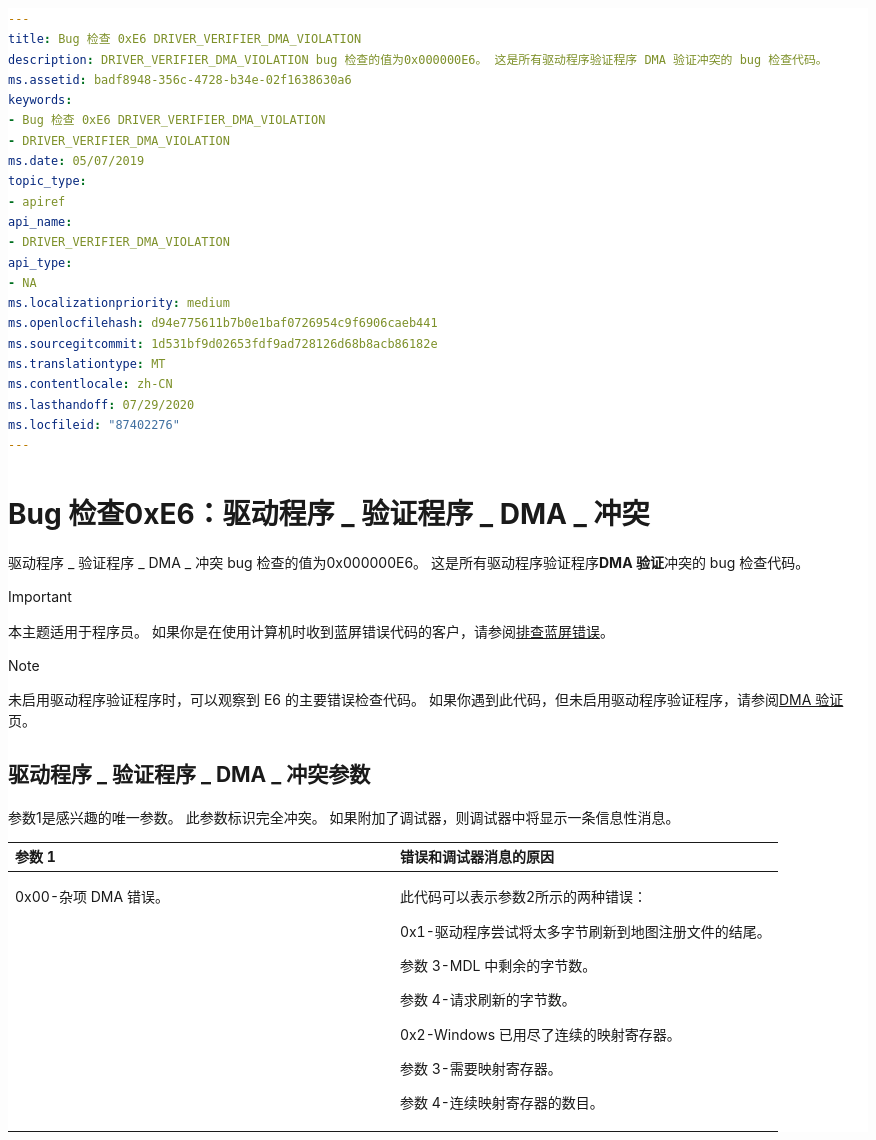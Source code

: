 ```yaml
---
title: Bug 检查 0xE6 DRIVER_VERIFIER_DMA_VIOLATION
description: DRIVER_VERIFIER_DMA_VIOLATION bug 检查的值为0x000000E6。 这是所有驱动程序验证程序 DMA 验证冲突的 bug 检查代码。
ms.assetid: badf8948-356c-4728-b34e-02f1638630a6
keywords:
- Bug 检查 0xE6 DRIVER_VERIFIER_DMA_VIOLATION
- DRIVER_VERIFIER_DMA_VIOLATION
ms.date: 05/07/2019
topic_type:
- apiref
api_name:
- DRIVER_VERIFIER_DMA_VIOLATION
api_type:
- NA
ms.localizationpriority: medium
ms.openlocfilehash: d94e775611b7b0e1baf0726954c9f6906caeb441
ms.sourcegitcommit: 1d531bf9d02653fdf9ad728126d68b8acb86182e
ms.translationtype: MT
ms.contentlocale: zh-CN
ms.lasthandoff: 07/29/2020
ms.locfileid: "87402276"
---
```

# <a name="bug-check-0xe6-driver_verifier_dma_violation"></a>Bug 检查0xE6：驱动程序 \_ 验证程序 \_ DMA \_ 冲突


驱动程序 \_ 验证程序 \_ DMA \_ 冲突 bug 检查的值为0x000000E6。 这是所有驱动程序验证程序**DMA 验证**冲突的 bug 检查代码。

> [!IMPORTANT]
> 本主题适用于程序员。 如果你是在使用计算机时收到蓝屏错误代码的客户，请参阅[排查蓝屏错误](https://www.windows.com/stopcode)。

> [!NOTE]
> 未启用驱动程序验证程序时，可以观察到 E6 的主要错误检查代码。 如果你遇到此代码，但未启用驱动程序验证程序，请参阅[DMA 验证](https://docs.microsoft.com/windows-hardware/drivers/devtest/dma-verification)页。 

## <a name="driver_verifier_dma_violation-parameters"></a>驱动程序 \_ 验证程序 \_ DMA \_ 冲突参数


参数1是感兴趣的唯一参数。 此参数标识完全冲突。 如果附加了调试器，则调试器中将显示一条信息性消息。

<table>
<colgroup>
<col width="50%" />
<col width="50%" />
</colgroup>
<thead>
<tr class="header">
<th align="left">参数 1</th>
<th align="left">错误和调试器消息的原因</th>
</tr>
</thead>
<tbody>
<tr class="odd">
<td align="left"><p>0x00-杂项 DMA 错误。</p></td>
<td align="left"><p>此代码可以表示参数2所示的两种错误：</p>
<p>0x1-驱动程序尝试将太多字节刷新到地图注册文件的结尾。 
<p>参数 3-MDL 中剩余的字节数。</p>
<p>参数 4-请求刷新的字节数。</p>
<p>0x2-Windows 已用尽了连续的映射寄存器。 </p>
<p>参数 3-需要映射寄存器。</p>
<p>参数 4-连续映射寄存器的数目。 </p></td>